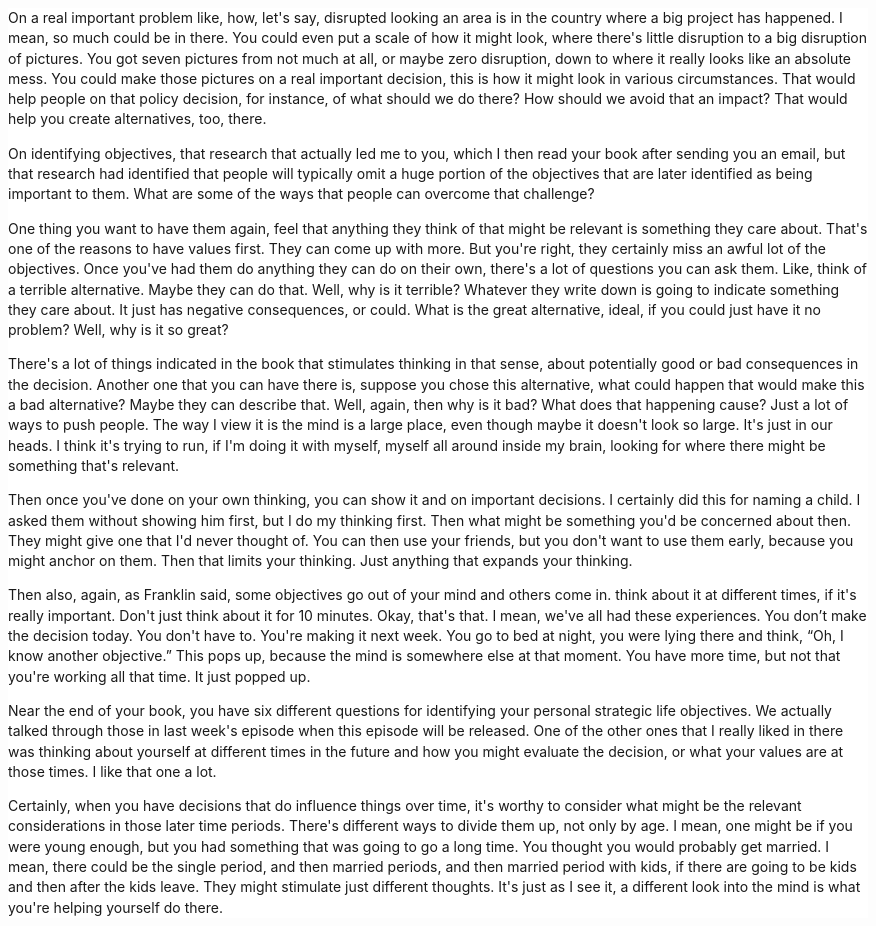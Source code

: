 On a real important problem like, how, let's say, disrupted looking an area is in the country where a big project has happened. I mean, so much could be in there. You could even put a scale of how it might look, where there's little disruption to a big disruption of pictures. You got seven pictures from not much at all, or maybe zero disruption, down to where it really looks like an absolute mess. You could make those pictures on a real important decision, this is how it might look in various circumstances. That would help people on that policy decision, for instance, of what should we do there? How should we avoid that an impact? That would help you create alternatives, too, there.

On identifying objectives, that research that actually led me to you, which I then read your book after sending you an email, but that research had identified that people will typically omit a huge portion of the objectives that are later identified as being important to them. What are some of the ways that people can overcome that challenge?

One thing you want to have them again, feel that anything they think of that might be relevant is something they care about. That's one of the reasons to have values first. They can come up with more. But you're right, they certainly miss an awful lot of the objectives. Once you've had them do anything they can do on their own, there's a lot of questions you can ask them. Like, think of a terrible alternative. Maybe they can do that. Well, why is it terrible? Whatever they write down is going to indicate something they care about. It just has negative consequences, or could. What is the great alternative, ideal, if you could just have it no problem? Well, why is it so great?

There's a lot of things indicated in the book that stimulates thinking in that sense, about potentially good or bad consequences in the decision. Another one that you can have there is, suppose you chose this alternative, what could happen that would make this a bad alternative? Maybe they can describe that. Well, again, then why is it bad? What does that happening cause? Just a lot of ways to push people. The way I view it is the mind is a large place, even though maybe it doesn't look so large. It's just in our heads. I think it's trying to run, if I'm doing it with myself, myself all around inside my brain, looking for where there might be something that's relevant.

Then once you've done on your own thinking, you can show it and on important decisions. I certainly did this for naming a child. I asked them without showing him first, but I do my thinking first. Then what might be something you'd be concerned about then. They might give one that I'd never thought of. You can then use your friends, but you don't want to use them early, because you might anchor on them. Then that limits your thinking. Just anything that expands your thinking.

Then also, again, as Franklin said, some objectives go out of your mind and others come in. think about it at different times, if it's really important. Don't just think about it for 10 minutes. Okay, that's that. I mean, we've all had these experiences. You don’t make the decision today. You don't have to. You're making it next week. You go to bed at night, you were lying there and think, “Oh, I know another objective.” This pops up, because the mind is somewhere else at that moment. You have more time, but not that you're working all that time. It just popped up.

Near the end of your book, you have six different questions for identifying your personal strategic life objectives. We actually talked through those in last week's episode when this episode will be released. One of the other ones that I really liked in there was thinking about yourself at different times in the future and how you might evaluate the decision, or what your values are at those times. I like that one a lot.

Certainly, when you have decisions that do influence things over time, it's worthy to consider what might be the relevant considerations in those later time periods. There's different ways to divide them up, not only by age. I mean, one might be if you were young enough, but you had something that was going to go a long time. You thought you would probably get married. I mean, there could be the single period, and then married periods, and then married period with kids, if there are going to be kids and then after the kids leave. They might stimulate just different thoughts. It's just as I see it, a different look into the mind is what you're helping yourself do there.
